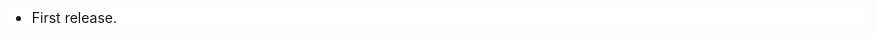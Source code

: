 -   First release.

[unreleased]: https://github.com/frigus02/RESTer/compare/4.14.1...HEAD
[4.14.1]: https://github.com/frigus02/RESTer/compare/4.14.0...4.14.1
[4.14.0]: https://github.com/frigus02/RESTer/compare/4.13.0...4.14.0
[4.13.0]: https://github.com/frigus02/RESTer/compare/4.12.0...4.13.0
[4.12.0]: https://github.com/frigus02/RESTer/compare/4.11.0...4.12.0
[4.11.0]: https://github.com/frigus02/RESTer/compare/4.10.0...4.11.0
[4.10.0]: https://github.com/frigus02/RESTer/compare/4.9.1...4.10.0
[4.9.1]: https://github.com/frigus02/RESTer/compare/4.9.0...4.9.1
[4.9.0]: https://github.com/frigus02/RESTer/compare/4.8.2...4.9.0
[4.8.2]: https://github.com/frigus02/RESTer/compare/4.8.1...4.8.2
[4.8.1]: https://github.com/frigus02/RESTer/compare/4.8.0...4.8.1
[4.8.0]: https://github.com/frigus02/RESTer/compare/4.7.0...4.8.0
[4.7.0]: https://github.com/frigus02/RESTer/compare/4.6.0...4.7.0
[4.6.0]: https://github.com/frigus02/RESTer/compare/4.5.2...4.6.0
[4.5.2]: https://github.com/frigus02/RESTer/compare/4.5.1...4.5.2
[4.5.1]: https://github.com/frigus02/RESTer/compare/4.5.0...4.5.1
[4.5.0]: https://github.com/frigus02/RESTer/compare/4.4.0...4.5.0
[4.4.0]: https://github.com/frigus02/RESTer/compare/4.3.3...4.4.0
[4.3.3]: https://github.com/frigus02/RESTer/compare/4.3.2...4.3.3
[4.3.2]: https://github.com/frigus02/RESTer/compare/4.3.1...4.3.2
[4.3.1]: https://github.com/frigus02/RESTer/compare/4.3.0...4.3.1
[4.3.0]: https://github.com/frigus02/RESTer/compare/4.2.0...4.3.0
[4.2.0]: https://github.com/frigus02/RESTer/compare/4.1.1...4.2.0
[4.1.1]: https://github.com/frigus02/RESTer/compare/4.1.0...4.1.1
[4.1.0]: https://github.com/frigus02/RESTer/compare/4.0.0...4.1.0
[4.0.0]: https://github.com/frigus02/RESTer/compare/3.11.2...4.0.0
[3.11.2]: https://github.com/frigus02/RESTer/compare/3.11.1...3.11.2
[3.11.1]: https://github.com/frigus02/RESTer/compare/3.11.0...3.11.1
[3.11.0]: https://github.com/frigus02/RESTer/compare/3.10.0...3.11.0
[3.10.0]: https://github.com/frigus02/RESTer/compare/3.9.1...3.10.0
[3.9.1]: https://github.com/frigus02/RESTer/compare/3.9.0...3.9.1
[3.9.0]: https://github.com/frigus02/RESTer/compare/3.8.2...3.9.0
[3.8.2]: https://github.com/frigus02/RESTer/compare/3.8.1...3.8.2
[3.8.1]: https://github.com/frigus02/RESTer/compare/3.8.0...3.8.1
[3.8.0]: https://github.com/frigus02/RESTer/compare/3.7.2...3.8.0
[3.7.1]: https://github.com/frigus02/RESTer/compare/3.7.1...3.7.2
[3.7.1]: https://github.com/frigus02/RESTer/compare/3.7.0...3.7.1
[3.7.0]: https://github.com/frigus02/RESTer/compare/3.6.0...3.7.0
[3.6.0]: https://github.com/frigus02/RESTer/compare/3.5.1...3.6.0
[3.5.1]: https://github.com/frigus02/RESTer/compare/3.5.0...3.5.1
[3.5.0]: https://github.com/frigus02/RESTer/compare/3.4.0...3.5.0
[3.4.0]: https://github.com/frigus02/RESTer/compare/3.3.1...3.4.0
[3.3.1]: https://github.com/frigus02/RESTer/compare/3.3.0...3.3.1
[3.3.0]: https://github.com/frigus02/RESTer/compare/3.2.1...3.3.0
[3.2.1]: https://github.com/frigus02/RESTer/compare/3.2.0...3.2.1
[3.2.0]: https://github.com/frigus02/RESTer/compare/3.1.0...3.2.0
[3.1.0]: https://github.com/frigus02/RESTer/compare/3.0.0...3.1.0
[3.0.0]: https://github.com/frigus02/RESTer/compare/2.5.1...3.0.0
[2.5.1]: https://github.com/frigus02/RESTer/compare/2.5.0...2.5.1
[2.5.0]: https://github.com/frigus02/RESTer/compare/2.4.0...2.5.0
[2.4.0]: https://github.com/frigus02/RESTer/compare/2.3.0...2.4.0
[2.3.0]: https://github.com/frigus02/RESTer/compare/2.2.0...2.3.0
[2.2.0]: https://github.com/frigus02/RESTer/compare/2.1.1...2.2.0
[2.1.1]: https://github.com/frigus02/RESTer/compare/2.1.0...2.1.1
[2.1.0]: https://github.com/frigus02/RESTer/compare/2.0.1...2.1.0
[2.0.1]: https://github.com/frigus02/RESTer/compare/2.0.0...2.0.1
[2.0.0]: https://github.com/frigus02/RESTer/compare/1.17.0...2.0.0
[1.17.0]: https://github.com/frigus02/RESTer/compare/1.16.0...1.17.0
[1.16.0]: https://github.com/frigus02/RESTer/compare/1.15.2...1.16.0
[1.15.2]: https://github.com/frigus02/RESTer/compare/1.15.1...1.15.2
[1.15.1]: https://github.com/frigus02/RESTer/compare/1.15.0...1.15.1
[1.15.0]: https://github.com/frigus02/RESTer/compare/1.14.0...1.15.0
[1.14.0]: https://github.com/frigus02/RESTer/compare/1.13.0...1.14.0
[1.13.0]: https://github.com/frigus02/RESTer/compare/1.12.1...1.13.0
[1.12.1]: https://github.com/frigus02/RESTer/compare/1.12.0...1.12.1
[1.12.0]: https://github.com/frigus02/RESTer/compare/1.11.0...1.12.0
[1.11.0]: https://github.com/frigus02/RESTer/compare/1.10.0...1.11.0
[1.10.0]: https://github.com/frigus02/RESTer/compare/1.9.1...1.10.0
[1.9.1]: https://github.com/frigus02/RESTer/compare/1.9.0...1.9.1
[1.9.0]: https://github.com/frigus02/RESTer/compare/1.8.1...1.9.0
[1.8.1]: https://github.com/frigus02/RESTer/compare/1.8.0...1.8.1
[1.8.0]: https://github.com/frigus02/RESTer/compare/1.7.0...1.8.0
[1.7.0]: https://github.com/frigus02/RESTer/compare/1.6.0...1.7.0
[1.6.0]: https://github.com/frigus02/RESTer/compare/1.5.2...1.6.0
[1.5.2]: https://github.com/frigus02/RESTer/compare/1.5.1...1.5.2
[1.5.1]: https://github.com/frigus02/RESTer/compare/1.4.0...1.5.1
[1.4.0]: https://github.com/frigus02/RESTer/compare/1.3.2...1.4.0
[1.3.2]: https://github.com/frigus02/RESTer/compare/1.3.1...1.3.2
[1.3.1]: https://github.com/frigus02/RESTer/compare/1.3.0...1.3.1
[1.3.0]: https://github.com/frigus02/RESTer/compare/1.2.2...1.3.0
[1.2.2]: https://github.com/frigus02/RESTer/compare/1.2.1...1.2.2
[1.2.1]: https://github.com/frigus02/RESTer/compare/1.2.0...1.2.1
[1.2.0]: https://github.com/frigus02/RESTer/compare/1.1.0...1.2.0
[1.1.0]: https://github.com/frigus02/RESTer/compare/1.0.2...1.1.0
[1.0.2]: https://github.com/frigus02/RESTer/compare/1.0.1...1.0.2
[1.0.1]: https://github.com/frigus02/RESTer/compare/1.0.0...1.0.1
[1.0.0]: https://github.com/frigus02/RESTer/compare/0.0.2...1.0.0
[0.0.2]: https://github.com/frigus02/RESTer/compare/0.0.1...0.0.2

